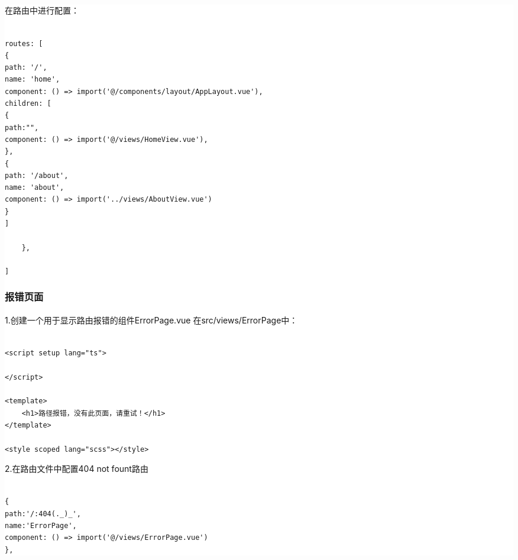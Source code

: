 在路由中进行配置：

```

routes: [
{
path: '/',
name: 'home',
component: () => import('@/components/layout/AppLayout.vue'),
children: [
{
path:"",
component: () => import('@/views/HomeView.vue'),
},
{
path: '/about',
name: 'about',
component: () => import('../views/AboutView.vue')
}
]

    },

]

```

### 报错页面

1.创建一个用于显示路由报错的组件ErrorPage.vue
在src/views/ErrorPage中：

```

<script setup lang="ts">

</script>

<template>
    <h1>路径报错，没有此页面，请重试！</h1>
</template>

<style scoped lang="scss"></style>

```

2.在路由文件中配置404 not fount路由

```

{
path:'/:404(._)_',
name:'ErrorPage',
component: () => import('@/views/ErrorPage.vue')
},

```
